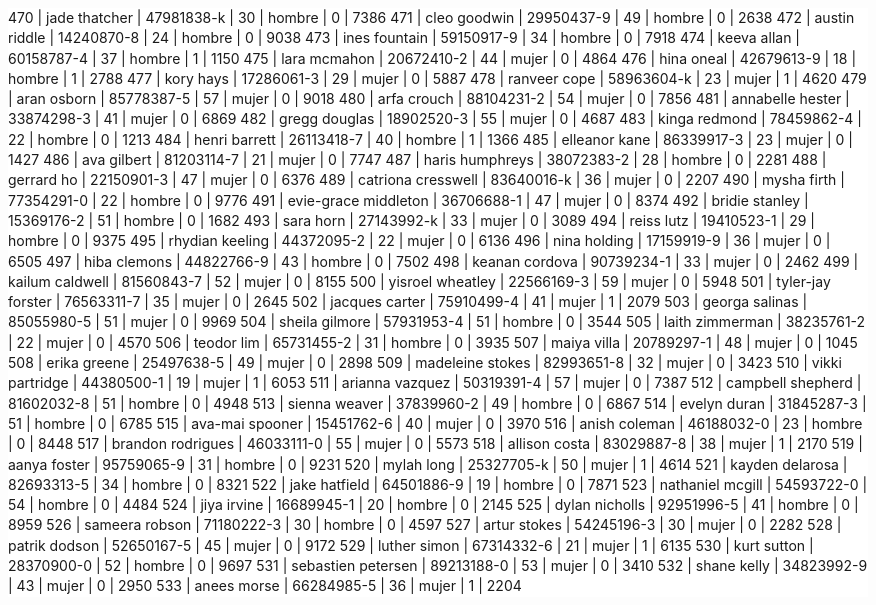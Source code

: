  470 | jade thatcher        | 47981838-k |   30 | hombre |    0 |       7386
 471 | cleo goodwin         | 29950437-9 |   49 | hombre |    0 |       2638
 472 | austin riddle        | 14240870-8 |   24 | hombre |    0 |       9038
 473 | ines fountain        | 59150917-9 |   34 | hombre |    0 |       7918
 474 | keeva allan          | 60158787-4 |   37 | hombre |    1 |       1150
 475 | lara mcmahon         | 20672410-2 |   44 | mujer  |    0 |       4864
 476 | hina oneal           | 42679613-9 |   18 | hombre |    1 |       2788
 477 | kory hays            | 17286061-3 |   29 | mujer  |    0 |       5887
 478 | ranveer cope         | 58963604-k |   23 | mujer  |    1 |       4620
 479 | aran osborn          | 85778387-5 |   57 | mujer  |    0 |       9018
 480 | arfa crouch          | 88104231-2 |   54 | mujer  |    0 |       7856
 481 | annabelle hester     | 33874298-3 |   41 | mujer  |    0 |       6869
 482 | gregg douglas        | 18902520-3 |   55 | mujer  |    0 |       4687
 483 | kinga redmond        | 78459862-4 |   22 | hombre |    0 |       1213
 484 | henri barrett        | 26113418-7 |   40 | hombre |    1 |       1366
 485 | elleanor kane        | 86339917-3 |   23 | mujer  |    0 |       1427
 486 | ava gilbert          | 81203114-7 |   21 | mujer  |    0 |       7747
 487 | haris humphreys      | 38072383-2 |   28 | hombre |    0 |       2281
 488 | gerrard ho           | 22150901-3 |   47 | mujer  |    0 |       6376
 489 | catriona cresswell   | 83640016-k |   36 | mujer  |    0 |       2207
 490 | mysha firth          | 77354291-0 |   22 | hombre |    0 |       9776
 491 | evie-grace middleton | 36706688-1 |   47 | mujer  |    0 |       8374
 492 | bridie stanley       | 15369176-2 |   51 | hombre |    0 |       1682
 493 | sara horn            | 27143992-k |   33 | mujer  |    0 |       3089
 494 | reiss lutz           | 19410523-1 |   29 | hombre |    0 |       9375
 495 | rhydian keeling      | 44372095-2 |   22 | mujer  |    0 |       6136
 496 | nina holding         | 17159919-9 |   36 | mujer  |    0 |       6505
 497 | hiba clemons         | 44822766-9 |   43 | hombre |    0 |       7502
 498 | keanan cordova       | 90739234-1 |   33 | mujer  |    0 |       2462
 499 | kailum caldwell      | 81560843-7 |   52 | mujer  |    0 |       8155
 500 | yisroel wheatley     | 22566169-3 |   59 | mujer  |    0 |       5948
 501 | tyler-jay forster    | 76563311-7 |   35 | mujer  |    0 |       2645
 502 | jacques carter       | 75910499-4 |   41 | mujer  |    1 |       2079
 503 | georga salinas       | 85055980-5 |   51 | mujer  |    0 |       9969
 504 | sheila gilmore       | 57931953-4 |   51 | hombre |    0 |       3544
 505 | laith zimmerman      | 38235761-2 |   22 | mujer  |    0 |       4570
 506 | teodor lim           | 65731455-2 |   31 | hombre |    0 |       3935
 507 | maiya villa          | 20789297-1 |   48 | mujer  |    0 |       1045
 508 | erika greene         | 25497638-5 |   49 | mujer  |    0 |       2898
 509 | madeleine stokes     | 82993651-8 |   32 | mujer  |    0 |       3423
 510 | vikki partridge      | 44380500-1 |   19 | mujer  |    1 |       6053
 511 | arianna vazquez      | 50319391-4 |   57 | mujer  |    0 |       7387
 512 | campbell shepherd    | 81602032-8 |   51 | hombre |    0 |       4948
 513 | sienna weaver        | 37839960-2 |   49 | hombre |    0 |       6867
 514 | evelyn duran         | 31845287-3 |   51 | hombre |    0 |       6785
 515 | ava-mai spooner      | 15451762-6 |   40 | mujer  |    0 |       3970
 516 | anish coleman        | 46188032-0 |   23 | hombre |    0 |       8448
 517 | brandon rodrigues    | 46033111-0 |   55 | mujer  |    0 |       5573
 518 | allison costa        | 83029887-8 |   38 | mujer  |    1 |       2170
 519 | aanya foster         | 95759065-9 |   31 | hombre |    0 |       9231
 520 | mylah long           | 25327705-k |   50 | mujer  |    1 |       4614
 521 | kayden delarosa      | 82693313-5 |   34 | hombre |    0 |       8321
 522 | jake hatfield        | 64501886-9 |   19 | hombre |    0 |       7871
 523 | nathaniel mcgill     | 54593722-0 |   54 | hombre |    0 |       4484
 524 | jiya irvine          | 16689945-1 |   20 | hombre |    0 |       2145
 525 | dylan nicholls       | 92951996-5 |   41 | hombre |    0 |       8959
 526 | sameera robson       | 71180222-3 |   30 | hombre |    0 |       4597
 527 | artur stokes         | 54245196-3 |   30 | mujer  |    0 |       2282
 528 | patrik dodson        | 52650167-5 |   45 | mujer  |    0 |       9172
 529 | luther simon         | 67314332-6 |   21 | mujer  |    1 |       6135
 530 | kurt sutton          | 28370900-0 |   52 | hombre |    0 |       9697
 531 | sebastien petersen   | 89213188-0 |   53 | mujer  |    0 |       3410
 532 | shane kelly          | 34823992-9 |   43 | mujer  |    0 |       2950
 533 | anees morse          | 66284985-5 |   36 | mujer  |    1 |       2204
